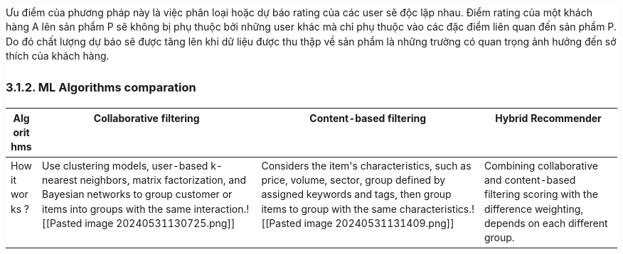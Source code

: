 Ưu điểm của phương pháp này là việc phân loại hoặc dự báo rating của các user sẽ độc lập nhau. Điểm rating của một khách hàng A lên sản phẩm P sẽ không bị phụ thuộc bởi những user khác mà chỉ phụ thuộc vào các đặc điểm liên quan đến sản phẩm P. Do đó chất lượng dự báo sẽ được tăng lên khi dữ liệu được thu thập về sản phẩm là những trường có quan trọng ảnh hưởng đến sở thích của khách hàng.
### 3.1.2. ML Algorithms comparation

| Algorithms     | Collaborative filtering                                                                                                                                                                                                                                                                                                                                                                                                                                                                                                                                                                                                                                                                                                                                                                                                               | Content-based filtering                                                                                                                                                                                                                                                                                                                                                                                                                                                               | Hybrid Recommender                                                                                                          |
| -------------- | ------------------------------------------------------------------------------------------------------------------------------------------------------------------------------------------------------------------------------------------------------------------------------------------------------------------------------------------------------------------------------------------------------------------------------------------------------------------------------------------------------------------------------------------------------------------------------------------------------------------------------------------------------------------------------------------------------------------------------------------------------------------------------------------------------------------------------------- | ------------------------------------------------------------------------------------------------------------------------------------------------------------------------------------------------------------------------------------------------------------------------------------------------------------------------------------------------------------------------------------------------------------------------------------------------------------------------------------- | --------------------------------------------------------------------------------------------------------------------------- |
| How it works ? | Use clustering models, user-based k-nearest neighbors, matrix factorization, and Bayesian networks to group customer or items into groups with the same interaction.![[Pasted image 20240531130725.png]]                                                                                                                                                                                                                                                                                                                                                                                                                                                                                                                                                                                                                              | Considers the item's characteristics, such as price, volume, sector, group defined by assigned keywords and tags, then group items to group with the same characteristics.![[Pasted image 20240531131409.png]]                                                                                                                                                                                                                                                                        | Combining collaborative and content-based filtering scoring with the difference weighting, depends on each different group. |